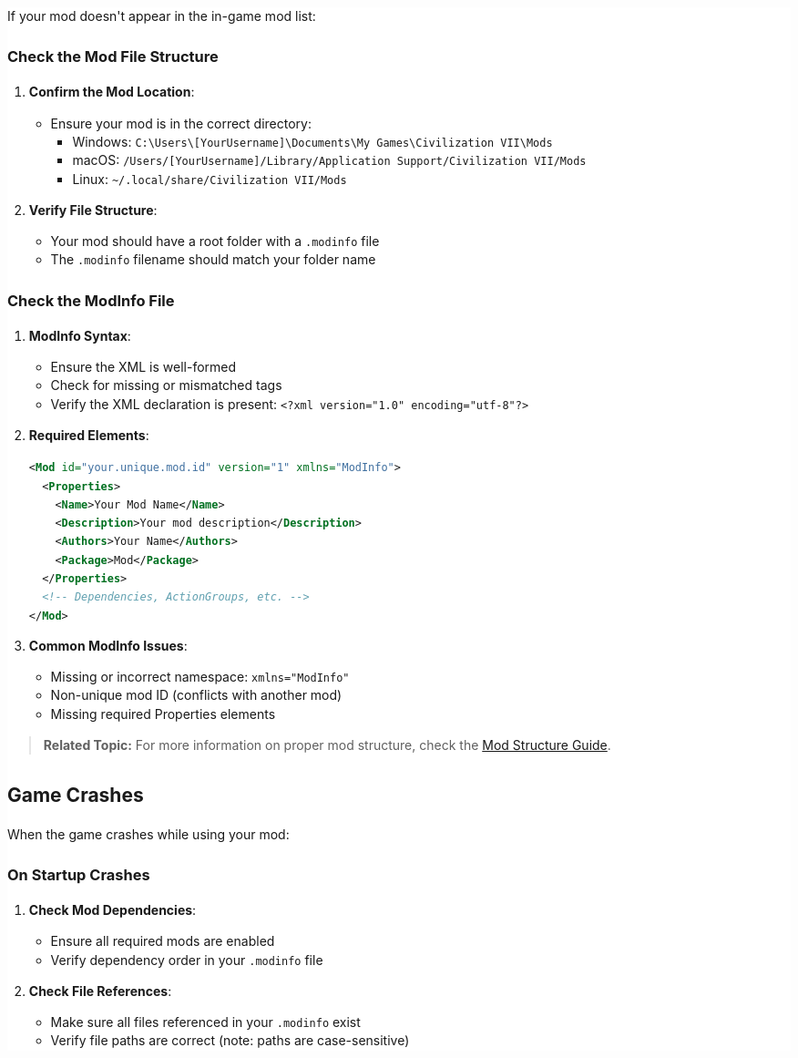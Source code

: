 If your mod doesn't appear in the in-game mod list:

### Check the Mod File Structure

1. **Confirm the Mod Location**:
   - Ensure your mod is in the correct directory:
     - Windows: `C:\Users\[YourUsername]\Documents\My Games\Civilization VII\Mods`
     - macOS: `/Users/[YourUsername]/Library/Application Support/Civilization VII/Mods`
     - Linux: `~/.local/share/Civilization VII/Mods`

2. **Verify File Structure**:
   - Your mod should have a root folder with a `.modinfo` file
   - The `.modinfo` filename should match your folder name

### Check the ModInfo File

1. **ModInfo Syntax**:
   - Ensure the XML is well-formed
   - Check for missing or mismatched tags
   - Verify the XML declaration is present: `<?xml version="1.0" encoding="utf-8"?>`

2. **Required Elements**:
   ```xml
   <Mod id="your.unique.mod.id" version="1" xmlns="ModInfo">
     <Properties>
       <Name>Your Mod Name</Name>
       <Description>Your mod description</Description>
       <Authors>Your Name</Authors>
       <Package>Mod</Package>
     </Properties>
     <!-- Dependencies, ActionGroups, etc. -->
   </Mod>
   ```

3. **Common ModInfo Issues**:
   - Missing or incorrect namespace: `xmlns="ModInfo"`
   - Non-unique mod ID (conflicts with another mod)
   - Missing required Properties elements

> **Related Topic:** For more information on proper mod structure, check the [Mod Structure Guide](./mod-structure.md#modinfo-file).

## Game Crashes

When the game crashes while using your mod:

### On Startup Crashes

1. **Check Mod Dependencies**:
   - Ensure all required mods are enabled
   - Verify dependency order in your `.modinfo` file

2. **Check File References**:
   - Make sure all files referenced in your `.modinfo` exist
   - Verify file paths are correct (note: paths are case-sensitive)

